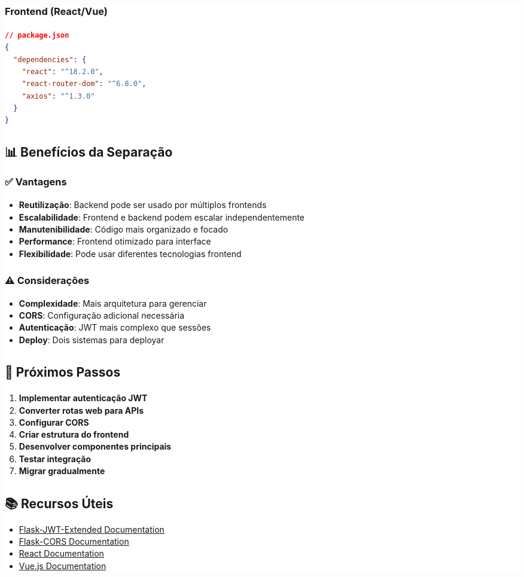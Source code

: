 ### Frontend (React/Vue)
```json
// package.json
{
  "dependencies": {
    "react": "^18.2.0",
    "react-router-dom": "^6.8.0",
    "axios": "^1.3.0"
  }
}
```

## 📊 Benefícios da Separação

### ✅ Vantagens
- **Reutilização**: Backend pode ser usado por múltiplos frontends
- **Escalabilidade**: Frontend e backend podem escalar independentemente
- **Manutenibilidade**: Código mais organizado e focado
- **Performance**: Frontend otimizado para interface
- **Flexibilidade**: Pode usar diferentes tecnologias frontend

### ⚠️ Considerações
- **Complexidade**: Mais arquitetura para gerenciar
- **CORS**: Configuração adicional necessária
- **Autenticação**: JWT mais complexo que sessões
- **Deploy**: Dois sistemas para deployar

## 🚀 Próximos Passos

1. **Implementar autenticação JWT**
2. **Converter rotas web para APIs**
3. **Configurar CORS**
4. **Criar estrutura do frontend**
5. **Desenvolver componentes principais**
6. **Testar integração**
7. **Migrar gradualmente**

## 📚 Recursos Úteis

- [Flask-JWT-Extended Documentation](https://flask-jwt-extended.readthedocs.io/)
- [Flask-CORS Documentation](https://flask-cors.readthedocs.io/)
- [React Documentation](https://reactjs.org/docs/)
- [Vue.js Documentation](https://vuejs.org/guide/) 